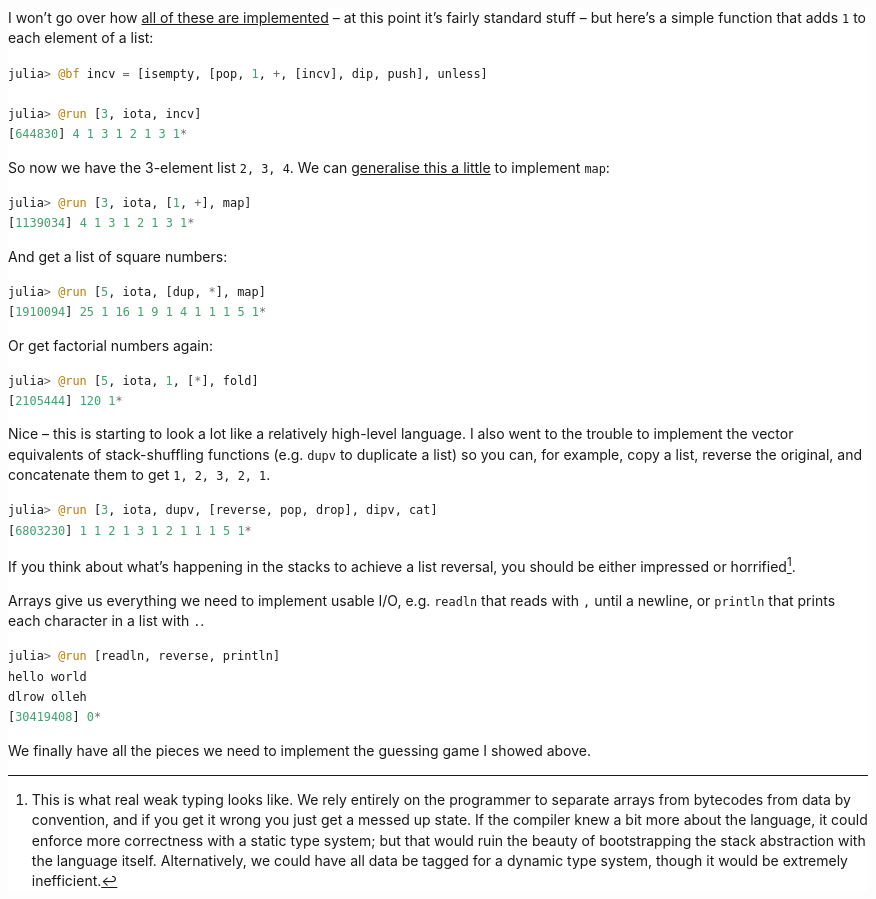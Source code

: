 I won’t go over how [all of these are implemented](https://github.com/MikeInnes/BrainForth/blob/b78ab4c183586f82c23bb57624ca12c542e5e2ad/src/array.jl) – at this point it’s fairly standard stuff – but here’s a simple function that adds `1` to each element of a list:

```julia
julia> @bf incv = [isempty, [pop, 1, +, [incv], dip, push], unless]

julia> @run [3, iota, incv]
[644830] 4 1 3 1 2 1 3 1*
```

So now we have the 3-element list `2, 3, 4`. We can [generalise this a little](https://github.com/MikeInnes/BrainForth/blob/b78ab4c183586f82c23bb57624ca12c542e5e2ad/src/array.jl#L50-L52) to implement `map`:

```julia
julia> @run [3, iota, [1, +], map]
[1139034] 4 1 3 1 2 1 3 1*
```

And get a list of square numbers:

```julia
julia> @run [5, iota, [dup, *], map]
[1910094] 25 1 16 1 9 1 4 1 1 1 5 1*
```

Or get factorial numbers again:

```julia
julia> @run [5, iota, 1, [*], fold]
[2105444] 120 1*
```

Nice – this is starting to look a lot like a relatively high-level language. I also went to the trouble to implement the vector equivalents of stack-shuffling functions (e.g. `dupv` to duplicate a list) so you can, for example, copy a list, reverse the original, and concatenate them to get `1, 2, 3, 2, 1`.

```julia
julia> @run [3, iota, dupv, [reverse, pop, drop], dipv, cat]
[6803230] 1 1 2 1 3 1 2 1 1 1 5 1*
```

If you think about what’s happening in the stacks to achieve a list reversal, you should be either impressed or horrified[^weak].

[^weak]: This is what real weak typing looks like. We rely entirely on the programmer to separate arrays from bytecodes from data by convention, and if you get it wrong you just get a messed up state. If the compiler knew a bit more about the language, it could enforce more correctness with a static type system; but that would ruin the beauty of bootstrapping the stack abstraction with the language itself. Alternatively, we could have all data be tagged for a dynamic type system, though it would be extremely inefficient.

Arrays give us everything we need to implement usable I/O, e.g. `readln` that reads with `,` until a newline, or `println` that prints each character in a list with `.`.

```julia
julia> @run [readln, reverse, println]
hello world
dlrow olleh
[30419408] 0*
```

We finally have all the pieces we need to implement the guessing game I showed above.


[^interp]: People occasionally believe that, since all languages are Turing equivalent, it makes no difference what they look like. Brainfuck suggests otherwise. We essentially have an extreme form of [Greenspun’s Tenth Rule](https://en.wikipedia.org/wiki/Greenspun%27s_tenth_rule), where anything remotely complex requires an interpreter for a totally different language. Basically, it’s a red herring; Turing completeness affects language design like the presence of oxygen affects interior design.
[^rec]: An interesting property is that tail recursive functions will use constant stack space, automatically. This isn't something the compiler optimises, it just falls right out of the programming model.
[^complex]: I was surprised by how well this system held up as the complexity grew. I was fully expecting to have to debug off-by-one errors in kilobytes of brainfuck code, but the approach is remarkably solid. I think that’s a testament to the power of Forth’s philosophy, to gradually layer small abstractions that are simple and obviously correct.